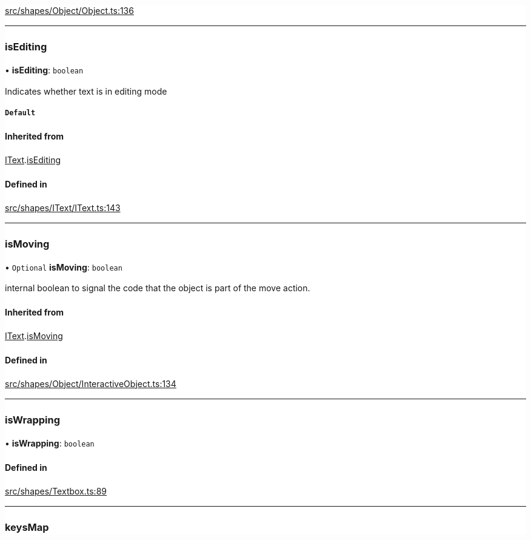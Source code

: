 [src/shapes/Object/Object.ts:136](https://github.com/fabricjs/fabric.js/blob/7d0e39dd9/src/shapes/Object/Object.ts#L136)

___

### isEditing

• **isEditing**: `boolean`

Indicates whether text is in editing mode

**`Default`**

```ts

```

#### Inherited from

[IText](/apidocs/classes/IText.md).[isEditing](/apidocs/classes/IText.md#isediting)

#### Defined in

[src/shapes/IText/IText.ts:143](https://github.com/fabricjs/fabric.js/blob/7d0e39dd9/src/shapes/IText/IText.ts#L143)

___

### isMoving

• `Optional` **isMoving**: `boolean`

internal boolean to signal the code that the object is
part of the move action.

#### Inherited from

[IText](/apidocs/classes/IText.md).[isMoving](/apidocs/classes/IText.md#ismoving)

#### Defined in

[src/shapes/Object/InteractiveObject.ts:134](https://github.com/fabricjs/fabric.js/blob/7d0e39dd9/src/shapes/Object/InteractiveObject.ts#L134)

___

### isWrapping

• **isWrapping**: `boolean`

#### Defined in

[src/shapes/Textbox.ts:89](https://github.com/fabricjs/fabric.js/blob/7d0e39dd9/src/shapes/Textbox.ts#L89)

___

### keysMap
